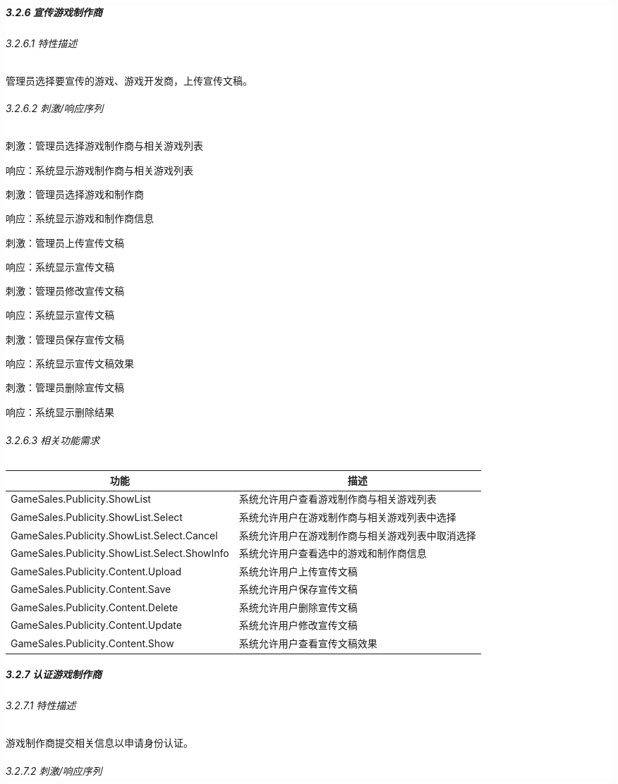 ##### 3.2.6 宣传游戏制作商

###### 3.2.6.1 特性描述

管理员选择要宣传的游戏、游戏开发商，上传宣传文稿。

###### 3.2.6.2 刺激/响应序列

刺激：管理员选择游戏制作商与相关游戏列表

响应：系统显示游戏制作商与相关游戏列表

刺激：管理员选择游戏和制作商

响应：系统显示游戏和制作商信息

刺激：管理员上传宣传文稿

响应：系统显示宣传文稿

刺激：管理员修改宣传文稿

响应：系统显示宣传文稿

刺激：管理员保存宣传文稿

响应：系统显示宣传文稿效果

刺激：管理员删除宣传文稿

响应：系统显示删除结果

###### 3.2.6.3 相关功能需求

| 功能                                         | 描述                                             |
| -------------------------------------------- | ------------------------------------------------ |
| GameSales.Publicity.ShowList                 | 系统允许用户查看游戏制作商与相关游戏列表         |
| GameSales.Publicity.ShowList.Select          | 系统允许用户在游戏制作商与相关游戏列表中选择     |
| GameSales.Publicity.ShowList.Select.Cancel   | 系统允许用户在游戏制作商与相关游戏列表中取消选择 |
| GameSales.Publicity.ShowList.Select.ShowInfo | 系统允许用户查看选中的游戏和制作商信息           |
| GameSales.Publicity.Content.Upload           | 系统允许用户上传宣传文稿                         |
| GameSales.Publicity.Content.Save             | 系统允许用户保存宣传文稿                         |
| GameSales.Publicity.Content.Delete           | 系统允许用户删除宣传文稿                         |
| GameSales.Publicity.Content.Update           | 系统允许用户修改宣传文稿                         |
| GameSales.Publicity.Content.Show             | 系统允许用户查看宣传文稿效果                     |

##### 3.2.7 认证游戏制作商

###### 3.2.7.1 特性描述

游戏制作商提交相关信息以申请身份认证。

###### 3.2.7.2 刺激/响应序列
